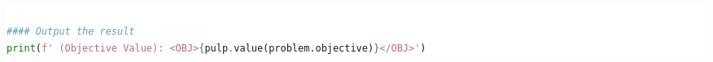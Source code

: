 ```python

#### Output the result
print(f' (Objective Value): <OBJ>{pulp.value(problem.objective)}</OBJ>')
```

